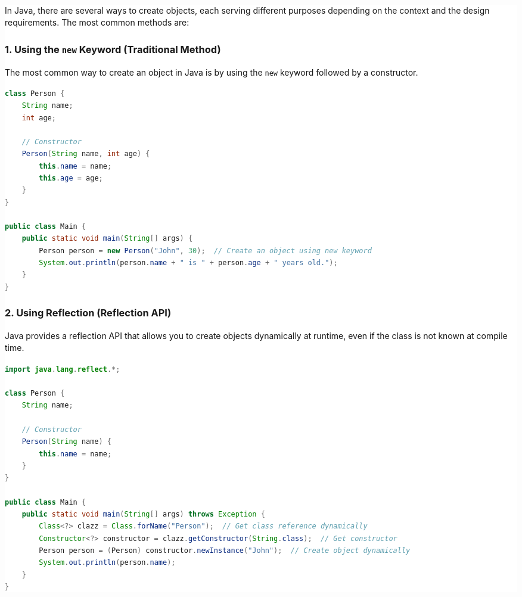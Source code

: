 In Java, there are several ways to create objects, each serving different purposes depending on the context and the design requirements. The most common methods are:

### 1. **Using the `new` Keyword (Traditional Method)**

The most common way to create an object in Java is by using the `new` keyword followed by a constructor.

```java
class Person {
    String name;
    int age;

    // Constructor
    Person(String name, int age) {
        this.name = name;
        this.age = age;
    }
}

public class Main {
    public static void main(String[] args) {
        Person person = new Person("John", 30);  // Create an object using new keyword
        System.out.println(person.name + " is " + person.age + " years old.");
    }
}
```

### 2. **Using Reflection (Reflection API)**

Java provides a reflection API that allows you to create objects dynamically at runtime, even if the class is not known at compile time.

```java
import java.lang.reflect.*;

class Person {
    String name;

    // Constructor
    Person(String name) {
        this.name = name;
    }
}

public class Main {
    public static void main(String[] args) throws Exception {
        Class<?> clazz = Class.forName("Person");  // Get class reference dynamically
        Constructor<?> constructor = clazz.getConstructor(String.class);  // Get constructor
        Person person = (Person) constructor.newInstance("John");  // Create object dynamically
        System.out.println(person.name);
    }
}
```
